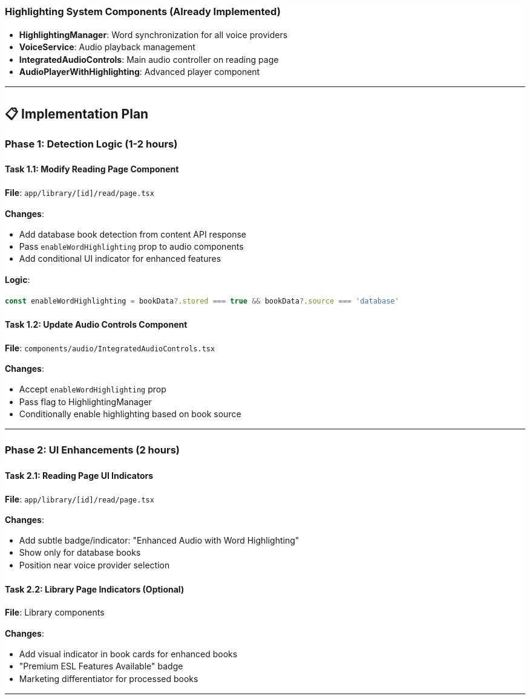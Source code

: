 ### Highlighting System Components (Already Implemented)
- **HighlightingManager**: Word synchronization for all voice providers
- **VoiceService**: Audio playback management
- **IntegratedAudioControls**: Main audio controller on reading page
- **AudioPlayerWithHighlighting**: Advanced player component

---

## 📋 **Implementation Plan**

### **Phase 1: Detection Logic (1-2 hours)**

#### Task 1.1: Modify Reading Page Component
**File**: `app/library/[id]/read/page.tsx`

**Changes**:
- Add database book detection from content API response
- Pass `enableWordHighlighting` prop to audio components
- Add conditional UI indicator for enhanced features

**Logic**:
```typescript
const enableWordHighlighting = bookData?.stored === true && bookData?.source === 'database'
```

#### Task 1.2: Update Audio Controls Component  
**File**: `components/audio/IntegratedAudioControls.tsx`

**Changes**:
- Accept `enableWordHighlighting` prop
- Pass flag to HighlightingManager
- Conditionally enable highlighting based on book source

---

### **Phase 2: UI Enhancements (2 hours)**

#### Task 2.1: Reading Page UI Indicators
**File**: `app/library/[id]/read/page.tsx`

**Changes**:
- Add subtle badge/indicator: "Enhanced Audio with Word Highlighting"
- Show only for database books
- Position near voice provider selection

#### Task 2.2: Library Page Indicators (Optional)
**File**: Library components

**Changes**:
- Add visual indicator in book cards for enhanced books
- "Premium ESL Features Available" badge
- Marketing differentiator for processed books

---